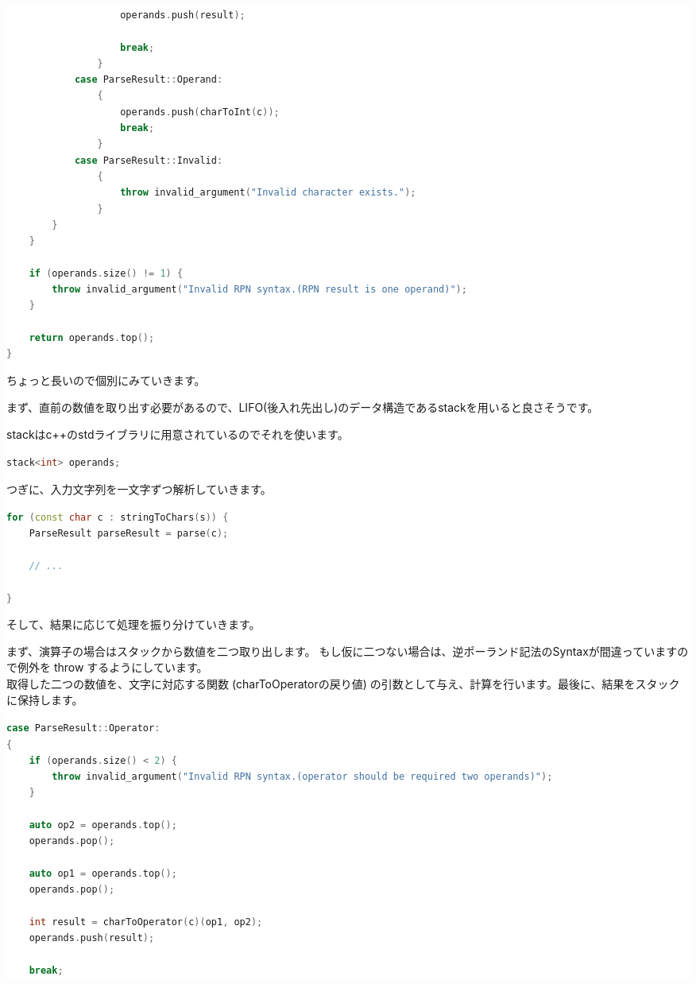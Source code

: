 ```cpp
                    operands.push(result);

                    break;
                }
            case ParseResult::Operand:
                {
                    operands.push(charToInt(c));
                    break;
                }
            case ParseResult::Invalid:
                {
                    throw invalid_argument("Invalid character exists.");
                }
        }
    }

    if (operands.size() != 1) {
        throw invalid_argument("Invalid RPN syntax.(RPN result is one operand)");
    }

    return operands.top();
}
```

ちょっと長いので個別にみていきます。

まず、直前の数値を取り出す必要があるので、LIFO(後入れ先出し)のデータ構造であるstackを用いると良さそうです。

stackはc++のstdライブラリに用意されているのでそれを使います。

```cpp
stack<int> operands;
```

つぎに、入力文字列を一文字ずつ解析していきます。

```cpp
for (const char c : stringToChars(s)) {
    ParseResult parseResult = parse(c);

    // ...

}
```

そして、結果に応じて処理を振り分けていきます。

まず、演算子の場合はスタックから数値を二つ取り出します。
もし仮に二つない場合は、逆ポーランド記法のSyntaxが間違っていますので例外を throw するようにしています。\
取得した二つの数値を、文字に対応する関数 (charToOperatorの戻り値) の引数として与え、計算を行います。最後に、結果をスタックに保持します。

```cpp
case ParseResult::Operator:
{
    if (operands.size() < 2) {
        throw invalid_argument("Invalid RPN syntax.(operator should be required two operands)");
    }

    auto op2 = operands.top();
    operands.pop();

    auto op1 = operands.top();
    operands.pop();

    int result = charToOperator(c)(op1, op2);
    operands.push(result);

    break;
```